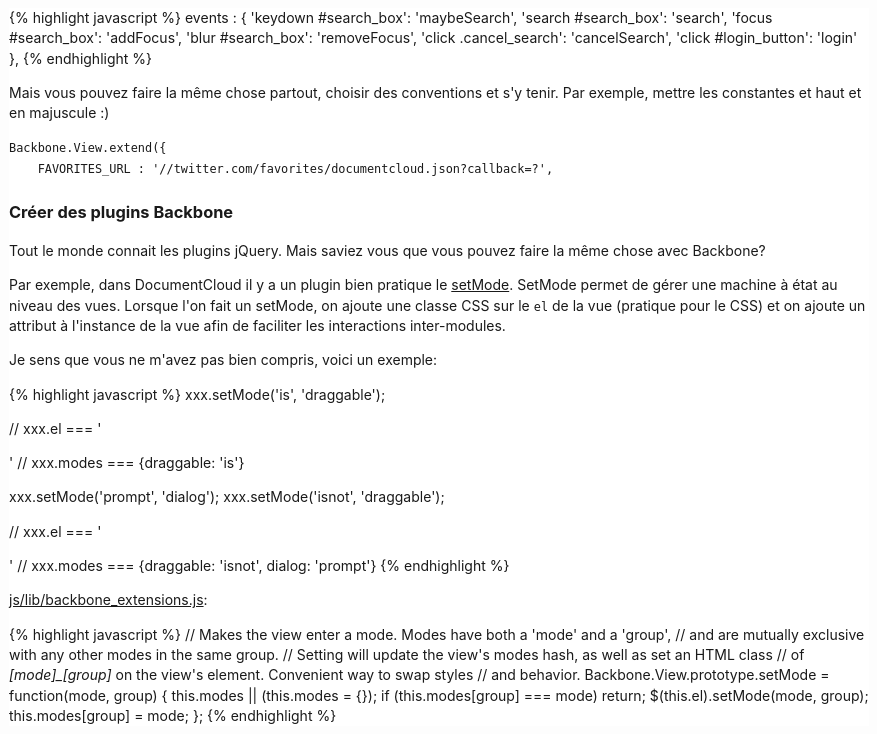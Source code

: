 {% highlight javascript %}
events : {
  'keydown #search_box':   'maybeSearch',
  'search #search_box':    'search',
  'focus #search_box':     'addFocus',
  'blur #search_box':      'removeFocus',
  'click .cancel_search':  'cancelSearch',
  'click #login_button':   'login'
},
{% endhighlight %}

Mais vous pouvez faire la même chose partout, choisir des conventions et s'y tenir. Par exemple, mettre les constantes et haut et en majuscule :)

    Backbone.View.extend({
        FAVORITES_URL : '//twitter.com/favorites/documentcloud.json?callback=?',


### Créer des plugins Backbone

Tout le monde connait les plugins jQuery. Mais saviez vous que vous pouvez faire la même chose avec Backbone?

Par exemple, dans DocumentCloud il y a un plugin bien pratique le [setMode](https://github.com/Backbonist/Backbone.setMode).
SetMode permet de gérer une machine à état au niveau des vues. Lorsque l'on fait un setMode, on ajoute une classe CSS sur le `el` de la vue (pratique pour le CSS) et on ajoute un attribut à l'instance de la vue afin de faciliter les interactions inter-modules.


Je sens que vous ne m'avez pas bien compris, voici un exemple:

{% highlight javascript %}
xxx.setMode('is', 'draggable');

// xxx.el === '<div class="is_draggable"></div>'
// xxx.modes === {draggable: 'is'}

xxx.setMode('prompt', 'dialog');
xxx.setMode('isnot', 'draggable');

// xxx.el === '<div class="isnot_draggable prompt_dialog"></div>'
// xxx.modes === {draggable: 'isnot', dialog: 'prompt'}
{% endhighlight %}

[js/lib/backbone_extensions.js](https://github.com/lyonjs/documentcloud/blob/master/public/javascripts/lib/backbone_extensions.js): 

{% highlight javascript %}
// Makes the view enter a mode. Modes have both a 'mode' and a 'group',
// and are mutually exclusive with any other modes in the same group.
// Setting will update the view's modes hash, as well as set an HTML class
// of *[mode]_[group]* on the view's element. Convenient way to swap styles
// and behavior.
Backbone.View.prototype.setMode = function(mode, group) {
  this.modes || (this.modes = {});
  if (this.modes[group] === mode) return;
  $(this.el).setMode(mode, group);
  this.modes[group] = mode;
};
{% endhighlight %}
